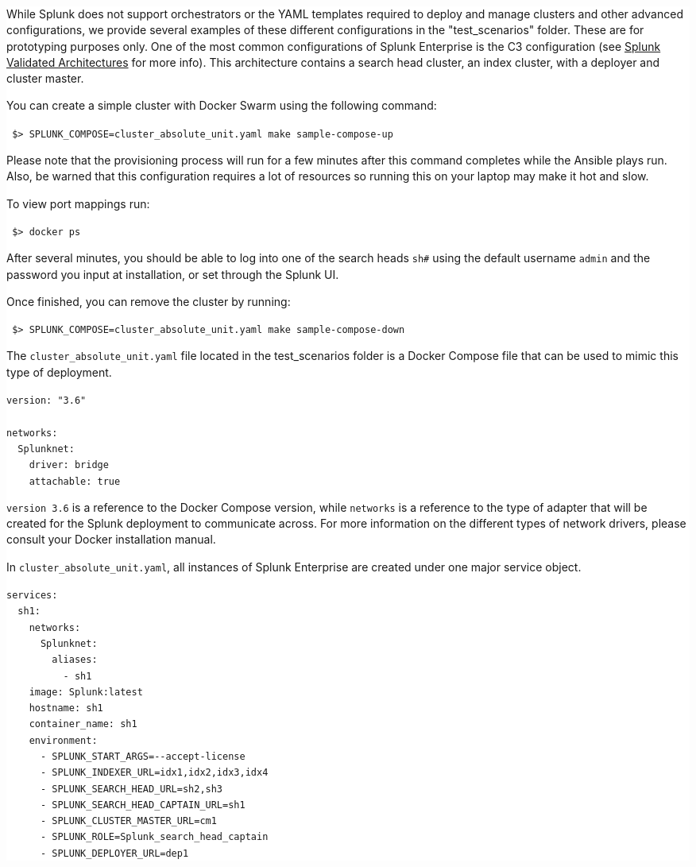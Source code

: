 While Splunk does not support orchestrators or the YAML templates required to
deploy and manage clusters and other advanced configurations, we provide several
examples of these different configurations in the "test_scenarios" folder. These are for prototyping purposes only.
One of the most common configurations of Splunk Enterprise is the C3 configuration
(see [Splunk Validated Architectures](https://www.splunk.com/pdfs/white-papers/splunk-validated-architectures.pdf) for more info).
This architecture contains a search head cluster, an index cluster, with a deployer and cluster master.

You can create a simple cluster with Docker Swarm using the following command:
```
 $> SPLUNK_COMPOSE=cluster_absolute_unit.yaml make sample-compose-up
```
Please note that the provisioning process will run for a few minutes after this command completes
while the Ansible plays run. Also, be warned that this configuration requires a lot of resources
so running this on your laptop may make it hot and slow. 

To view port mappings run: 
```
 $> docker ps 
```
After several minutes, you should be able to log into one of the search heads `sh#`
using the default username `admin` and the password you input at installation, or set through the Splunk UI. 

Once finished, you can remove the cluster by running:
```
 $> SPLUNK_COMPOSE=cluster_absolute_unit.yaml make sample-compose-down
```

The `cluster_absolute_unit.yaml` file located in the test_scenarios folder is a
Docker Compose file that can be used to mimic this type of deployment. 

```
version: "3.6"

networks:
  Splunknet:
    driver: bridge
    attachable: true
```

`version 3.6` is a reference to the Docker Compose version, while `networks` is a reference to the type of adapter that will be created for
the Splunk deployment to communicate across. For more information on the different types of network drivers, please consult your Docker installation manual.

In `cluster_absolute_unit.yaml`, all instances of Splunk Enterprise are created under one major service object.

```
services:
  sh1:
    networks:
      Splunknet:
        aliases:
          - sh1
    image: Splunk:latest
    hostname: sh1
    container_name: sh1
    environment:
      - SPLUNK_START_ARGS=--accept-license
      - SPLUNK_INDEXER_URL=idx1,idx2,idx3,idx4
      - SPLUNK_SEARCH_HEAD_URL=sh2,sh3
      - SPLUNK_SEARCH_HEAD_CAPTAIN_URL=sh1
      - SPLUNK_CLUSTER_MASTER_URL=cm1
      - SPLUNK_ROLE=Splunk_search_head_captain
      - SPLUNK_DEPLOYER_URL=dep1
```